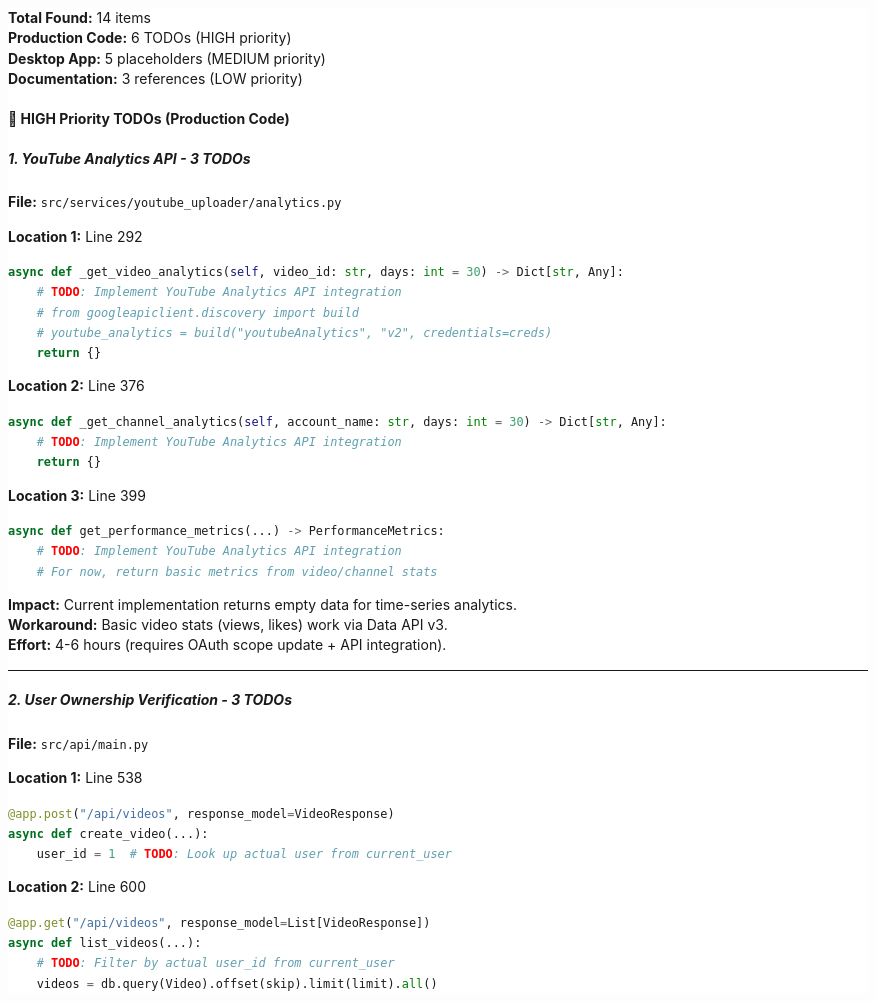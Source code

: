**Total Found:** 14 items  
**Production Code:** 6 TODOs (HIGH priority)  
**Desktop App:** 5 placeholders (MEDIUM priority)  
**Documentation:** 3 references (LOW priority)

#### 🔴 **HIGH Priority TODOs** (Production Code)

##### **1. YouTube Analytics API - 3 TODOs**

**File:** `src/services/youtube_uploader/analytics.py`

**Location 1:** Line 292

```python
async def _get_video_analytics(self, video_id: str, days: int = 30) -> Dict[str, Any]:
    # TODO: Implement YouTube Analytics API integration
    # from googleapiclient.discovery import build
    # youtube_analytics = build("youtubeAnalytics", "v2", credentials=creds)
    return {}
```

**Location 2:** Line 376

```python
async def _get_channel_analytics(self, account_name: str, days: int = 30) -> Dict[str, Any]:
    # TODO: Implement YouTube Analytics API integration
    return {}
```

**Location 3:** Line 399

```python
async def get_performance_metrics(...) -> PerformanceMetrics:
    # TODO: Implement YouTube Analytics API integration
    # For now, return basic metrics from video/channel stats
```

**Impact:** Current implementation returns empty data for time-series analytics.  
**Workaround:** Basic video stats (views, likes) work via Data API v3.  
**Effort:** 4-6 hours (requires OAuth scope update + API integration).

---

##### **2. User Ownership Verification - 3 TODOs**

**File:** `src/api/main.py`

**Location 1:** Line 538

```python
@app.post("/api/videos", response_model=VideoResponse)
async def create_video(...):
    user_id = 1  # TODO: Look up actual user from current_user
```

**Location 2:** Line 600

```python
@app.get("/api/videos", response_model=List[VideoResponse])
async def list_videos(...):
    # TODO: Filter by actual user_id from current_user
    videos = db.query(Video).offset(skip).limit(limit).all()
```
